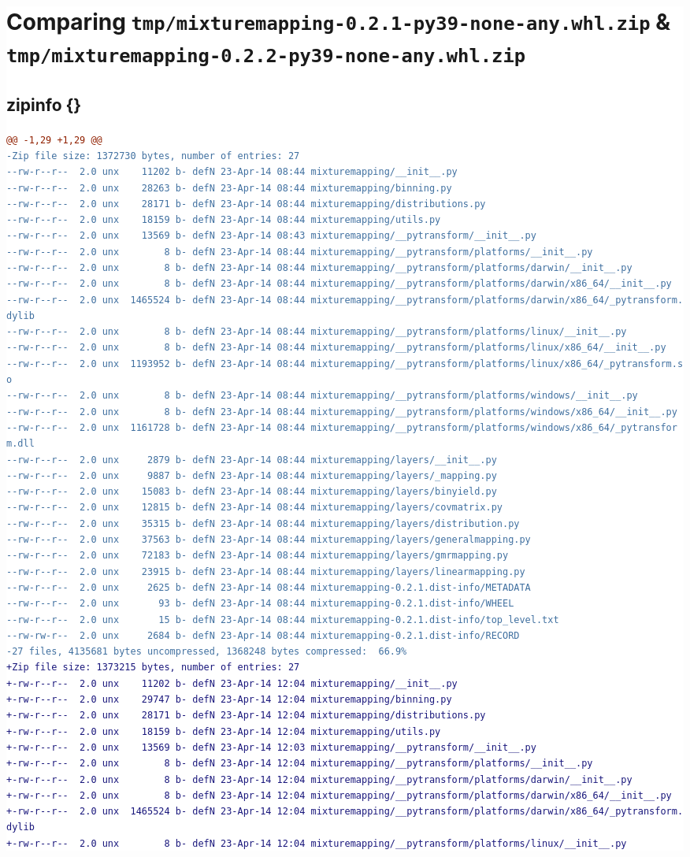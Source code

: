 # Comparing `tmp/mixturemapping-0.2.1-py39-none-any.whl.zip` & `tmp/mixturemapping-0.2.2-py39-none-any.whl.zip`

## zipinfo {}

```diff
@@ -1,29 +1,29 @@
-Zip file size: 1372730 bytes, number of entries: 27
--rw-r--r--  2.0 unx    11202 b- defN 23-Apr-14 08:44 mixturemapping/__init__.py
--rw-r--r--  2.0 unx    28263 b- defN 23-Apr-14 08:44 mixturemapping/binning.py
--rw-r--r--  2.0 unx    28171 b- defN 23-Apr-14 08:44 mixturemapping/distributions.py
--rw-r--r--  2.0 unx    18159 b- defN 23-Apr-14 08:44 mixturemapping/utils.py
--rw-r--r--  2.0 unx    13569 b- defN 23-Apr-14 08:43 mixturemapping/__pytransform/__init__.py
--rw-r--r--  2.0 unx        8 b- defN 23-Apr-14 08:44 mixturemapping/__pytransform/platforms/__init__.py
--rw-r--r--  2.0 unx        8 b- defN 23-Apr-14 08:44 mixturemapping/__pytransform/platforms/darwin/__init__.py
--rw-r--r--  2.0 unx        8 b- defN 23-Apr-14 08:44 mixturemapping/__pytransform/platforms/darwin/x86_64/__init__.py
--rw-r--r--  2.0 unx  1465524 b- defN 23-Apr-14 08:44 mixturemapping/__pytransform/platforms/darwin/x86_64/_pytransform.dylib
--rw-r--r--  2.0 unx        8 b- defN 23-Apr-14 08:44 mixturemapping/__pytransform/platforms/linux/__init__.py
--rw-r--r--  2.0 unx        8 b- defN 23-Apr-14 08:44 mixturemapping/__pytransform/platforms/linux/x86_64/__init__.py
--rw-r--r--  2.0 unx  1193952 b- defN 23-Apr-14 08:44 mixturemapping/__pytransform/platforms/linux/x86_64/_pytransform.so
--rw-r--r--  2.0 unx        8 b- defN 23-Apr-14 08:44 mixturemapping/__pytransform/platforms/windows/__init__.py
--rw-r--r--  2.0 unx        8 b- defN 23-Apr-14 08:44 mixturemapping/__pytransform/platforms/windows/x86_64/__init__.py
--rw-r--r--  2.0 unx  1161728 b- defN 23-Apr-14 08:44 mixturemapping/__pytransform/platforms/windows/x86_64/_pytransform.dll
--rw-r--r--  2.0 unx     2879 b- defN 23-Apr-14 08:44 mixturemapping/layers/__init__.py
--rw-r--r--  2.0 unx     9887 b- defN 23-Apr-14 08:44 mixturemapping/layers/_mapping.py
--rw-r--r--  2.0 unx    15083 b- defN 23-Apr-14 08:44 mixturemapping/layers/binyield.py
--rw-r--r--  2.0 unx    12815 b- defN 23-Apr-14 08:44 mixturemapping/layers/covmatrix.py
--rw-r--r--  2.0 unx    35315 b- defN 23-Apr-14 08:44 mixturemapping/layers/distribution.py
--rw-r--r--  2.0 unx    37563 b- defN 23-Apr-14 08:44 mixturemapping/layers/generalmapping.py
--rw-r--r--  2.0 unx    72183 b- defN 23-Apr-14 08:44 mixturemapping/layers/gmrmapping.py
--rw-r--r--  2.0 unx    23915 b- defN 23-Apr-14 08:44 mixturemapping/layers/linearmapping.py
--rw-r--r--  2.0 unx     2625 b- defN 23-Apr-14 08:44 mixturemapping-0.2.1.dist-info/METADATA
--rw-r--r--  2.0 unx       93 b- defN 23-Apr-14 08:44 mixturemapping-0.2.1.dist-info/WHEEL
--rw-r--r--  2.0 unx       15 b- defN 23-Apr-14 08:44 mixturemapping-0.2.1.dist-info/top_level.txt
--rw-rw-r--  2.0 unx     2684 b- defN 23-Apr-14 08:44 mixturemapping-0.2.1.dist-info/RECORD
-27 files, 4135681 bytes uncompressed, 1368248 bytes compressed:  66.9%
+Zip file size: 1373215 bytes, number of entries: 27
+-rw-r--r--  2.0 unx    11202 b- defN 23-Apr-14 12:04 mixturemapping/__init__.py
+-rw-r--r--  2.0 unx    29747 b- defN 23-Apr-14 12:04 mixturemapping/binning.py
+-rw-r--r--  2.0 unx    28171 b- defN 23-Apr-14 12:04 mixturemapping/distributions.py
+-rw-r--r--  2.0 unx    18159 b- defN 23-Apr-14 12:04 mixturemapping/utils.py
+-rw-r--r--  2.0 unx    13569 b- defN 23-Apr-14 12:03 mixturemapping/__pytransform/__init__.py
+-rw-r--r--  2.0 unx        8 b- defN 23-Apr-14 12:04 mixturemapping/__pytransform/platforms/__init__.py
+-rw-r--r--  2.0 unx        8 b- defN 23-Apr-14 12:04 mixturemapping/__pytransform/platforms/darwin/__init__.py
+-rw-r--r--  2.0 unx        8 b- defN 23-Apr-14 12:04 mixturemapping/__pytransform/platforms/darwin/x86_64/__init__.py
+-rw-r--r--  2.0 unx  1465524 b- defN 23-Apr-14 12:04 mixturemapping/__pytransform/platforms/darwin/x86_64/_pytransform.dylib
+-rw-r--r--  2.0 unx        8 b- defN 23-Apr-14 12:04 mixturemapping/__pytransform/platforms/linux/__init__.py
```